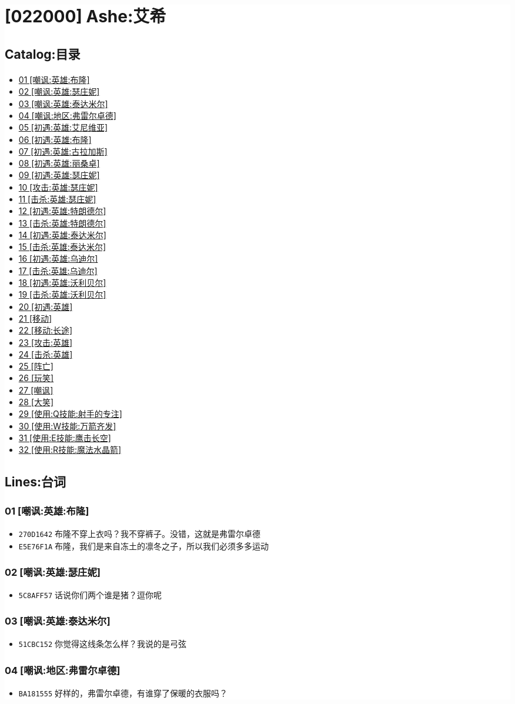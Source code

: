 # [022000] Ashe:艾希
## Catalog:目录
* [01 [嘲讽:英雄:布隆]](#01-嘲讽英雄布隆)
* [02 [嘲讽:英雄:瑟庄妮]](#02-嘲讽英雄瑟庄妮)
* [03 [嘲讽:英雄:泰达米尔]](#03-嘲讽英雄泰达米尔)
* [04 [嘲讽:地区:弗雷尔卓德]](#04-嘲讽地区弗雷尔卓德)
* [05 [初遇:英雄:艾尼维亚]](#05-初遇英雄艾尼维亚)
* [06 [初遇:英雄:布隆]](#06-初遇英雄布隆)
* [07 [初遇:英雄:古拉加斯]](#07-初遇英雄古拉加斯)
* [08 [初遇:英雄:丽桑卓]](#08-初遇英雄丽桑卓)
* [09 [初遇:英雄:瑟庄妮]](#09-初遇英雄瑟庄妮)
* [10 [攻击:英雄:瑟庄妮]](#10-攻击英雄瑟庄妮)
* [11 [击杀:英雄:瑟庄妮]](#11-击杀英雄瑟庄妮)
* [12 [初遇:英雄:特朗德尔]](#12-初遇英雄特朗德尔)
* [13 [击杀:英雄:特朗德尔]](#13-击杀英雄特朗德尔)
* [14 [初遇:英雄:泰达米尔]](#14-初遇英雄泰达米尔)
* [15 [击杀:英雄:泰达米尔]](#15-击杀英雄泰达米尔)
* [16 [初遇:英雄:乌迪尔]](#16-初遇英雄乌迪尔)
* [17 [击杀:英雄:乌迪尔]](#17-击杀英雄乌迪尔)
* [18 [初遇:英雄:沃利贝尔]](#18-初遇英雄沃利贝尔)
* [19 [击杀:英雄:沃利贝尔]](#19-击杀英雄沃利贝尔)
* [20 [初遇:英雄]](#20-初遇英雄)
* [21 [移动]](#21-移动)
* [22 [移动:长途]](#22-移动长途)
* [23 [攻击:英雄]](#23-攻击英雄)
* [24 [击杀:英雄]](#24-击杀英雄)
* [25 [阵亡]](#25-阵亡)
* [26 [玩笑]](#26-玩笑)
* [27 [嘲讽]](#27-嘲讽)
* [28 [大笑]](#28-大笑)
* [29 [使用:Q技能:射手的专注]](#29-使用Q技能射手的专注)
* [30 [使用:W技能:万箭齐发]](#30-使用W技能万箭齐发)
* [31 [使用:E技能:鹰击长空]](#31-使用E技能鹰击长空)
* [32 [使用:R技能:魔法水晶箭]](#32-使用R技能魔法水晶箭)
## Lines:台词
### **01 [嘲讽:英雄:布隆]**
- `270D1642` 布隆不穿上衣吗？我不穿裤子。没错，这就是弗雷尔卓德
- `E5E76F1A` 布隆，我们是来自冻土的凛冬之子，所以我们必须多多运动

### **02 [嘲讽:英雄:瑟庄妮]**
- `5C8AFF57` 话说你们两个谁是猪？逗你呢

### **03 [嘲讽:英雄:泰达米尔]**
- `51CBC152` 你觉得这线条怎么样？我说的是弓弦

### **04 [嘲讽:地区:弗雷尔卓德]**
- `BA181555` 好样的，弗雷尔卓德，有谁穿了保暖的衣服吗？
